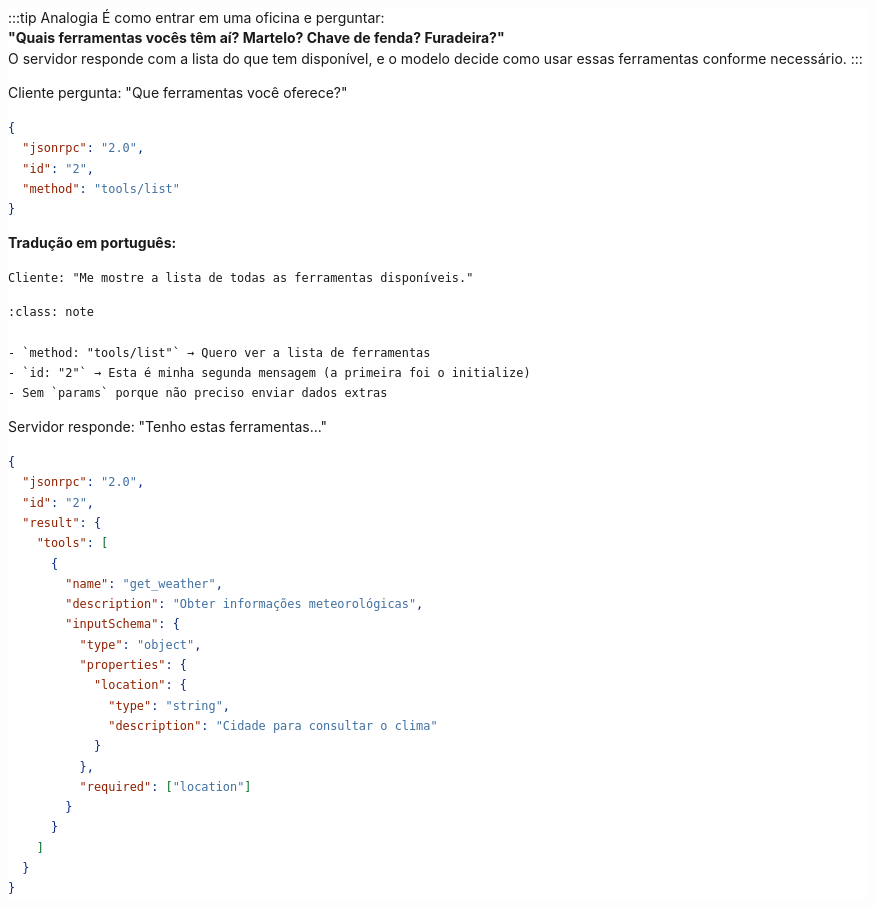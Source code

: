 :::tip Analogia
É como entrar em uma oficina e perguntar:  
**"Quais ferramentas vocês têm aí? Martelo? Chave de fenda? Furadeira?"**  
O servidor responde com a lista do que tem disponível, e o modelo decide como usar essas ferramentas conforme necessário.
:::

Cliente pergunta: "Que ferramentas você oferece?"

```json
{
  "jsonrpc": "2.0",
  "id": "2",
  "method": "tools/list"
}
```

**Tradução em português:**

```
Cliente: "Me mostre a lista de todas as ferramentas disponíveis."
```

```{admonition} **Explicação:**
:class: note

- `method: "tools/list"` → Quero ver a lista de ferramentas
- `id: "2"` → Esta é minha segunda mensagem (a primeira foi o initialize)
- Sem `params` porque não preciso enviar dados extras
```

Servidor responde: "Tenho estas ferramentas..."

```json
{
  "jsonrpc": "2.0",
  "id": "2",
  "result": {
    "tools": [
      {
        "name": "get_weather",
        "description": "Obter informações meteorológicas",
        "inputSchema": {
          "type": "object",
          "properties": {
            "location": {
              "type": "string",
              "description": "Cidade para consultar o clima"
            }
          },
          "required": ["location"]
        }
      }
    ]
  }
}
```
